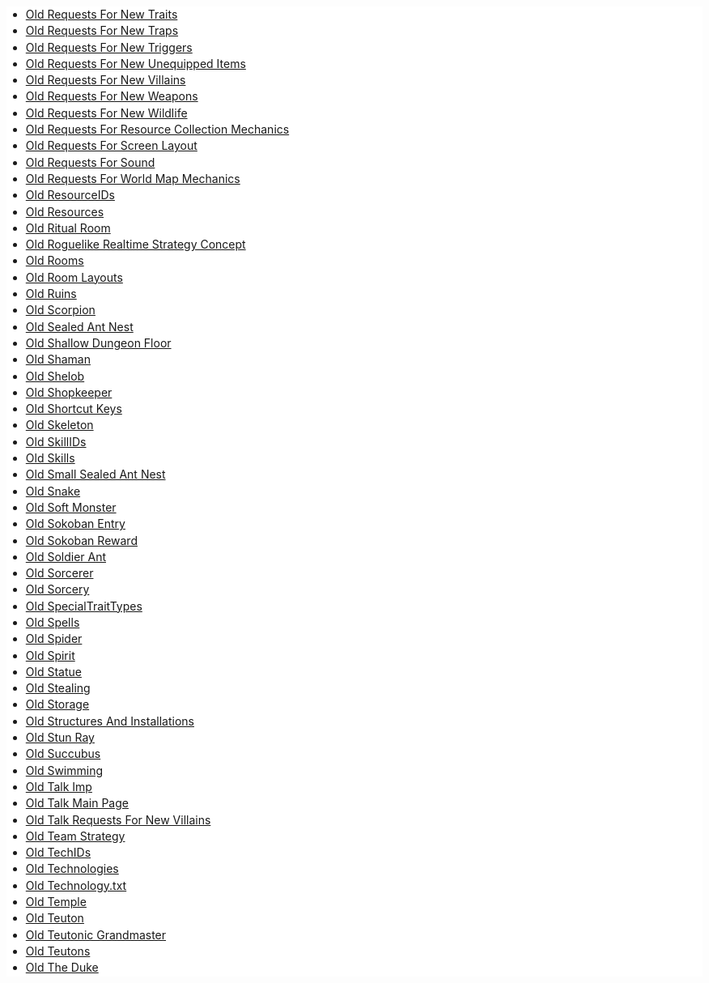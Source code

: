 -    [Old Requests For New Traits](/keeperrl_wiki/Old_Requests_For_New_Traits "wikilink")
-    [Old Requests For New Traps](/keeperrl_wiki/Old_Requests_For_New_Traps "wikilink")
-    [Old Requests For New Triggers](/keeperrl_wiki/Old_Requests_For_New_Triggers "wikilink")
-    [Old Requests For New Unequipped Items](/keeperrl_wiki/Old_Requests_For_New_Unequipped_Items "wikilink")
-    [Old Requests For New Villains](/keeperrl_wiki/Old_Requests_For_New_Villains "wikilink")
-    [Old Requests For New Weapons](/keeperrl_wiki/Old_Requests_For_New_Weapons "wikilink")
-    [Old Requests For New Wildlife](/keeperrl_wiki/Old_Requests_For_New_Wildlife "wikilink")
-    [Old Requests For Resource Collection Mechanics](/keeperrl_wiki/Old_Requests_For_Resource_Collection_Mechanics "wikilink")
-    [Old Requests For Screen Layout](/keeperrl_wiki/Old_Requests_For_Screen_Layout "wikilink")
-    [Old Requests For Sound](/keeperrl_wiki/Old_Requests_For_Sound "wikilink")
-    [Old Requests For World Map Mechanics](/keeperrl_wiki/Old_Requests_For_World_Map_Mechanics "wikilink")
-    [Old ResourceIDs](/keeperrl_wiki/Old_ResourceIDs "wikilink")
-    [Old Resources](/keeperrl_wiki/Old_Resources "wikilink")
-    [Old Ritual Room](/keeperrl_wiki/Old_Ritual_Room "wikilink")
-    [Old Roguelike Realtime Strategy Concept](/keeperrl_wiki/Old_Roguelike_Realtime_Strategy_Concept "wikilink")
-    [Old Rooms](/keeperrl_wiki/Old_Rooms "wikilink")
-    [Old Room Layouts](/keeperrl_wiki/Old_Room_Layouts "wikilink")
-    [Old Ruins](/keeperrl_wiki/Old_Ruins "wikilink")
-    [Old Scorpion](/keeperrl_wiki/Old_Scorpion "wikilink")
-    [Old Sealed Ant Nest](/keeperrl_wiki/Old_Sealed_Ant_Nest "wikilink")
-    [Old Shallow Dungeon Floor](/keeperrl_wiki/Old_Shallow_Dungeon_Floor "wikilink")
-    [Old Shaman](/keeperrl_wiki/Old_Shaman "wikilink")
-    [Old Shelob](/keeperrl_wiki/Old_Shelob "wikilink")
-    [Old Shopkeeper](/keeperrl_wiki/Old_Shopkeeper "wikilink")
-    [Old Shortcut Keys](/keeperrl_wiki/Old_Shortcut_Keys "wikilink")
-    [Old Skeleton](/keeperrl_wiki/Old_Skeleton "wikilink")
-    [Old SkillIDs](/keeperrl_wiki/Old_SkillIDs "wikilink")
-    [Old Skills](/keeperrl_wiki/Old_Skills "wikilink")
-    [Old Small Sealed Ant Nest](/keeperrl_wiki/Old_Small_Sealed_Ant_Nest "wikilink")
-    [Old Snake](/keeperrl_wiki/Old_Snake "wikilink")
-    [Old Soft Monster](/keeperrl_wiki/Old_Soft_Monster "wikilink")
-    [Old Sokoban Entry](/keeperrl_wiki/Old_Sokoban_Entry "wikilink")
-    [Old Sokoban Reward](/keeperrl_wiki/Old_Sokoban_Reward "wikilink")
-    [Old Soldier Ant](/keeperrl_wiki/Old_Soldier_Ant "wikilink")
-    [Old Sorcerer](/keeperrl_wiki/Old_Sorcerer "wikilink")
-    [Old Sorcery](/keeperrl_wiki/Old_Sorcery "wikilink")
-    [Old SpecialTraitTypes](/keeperrl_wiki/Old_SpecialTraitTypes "wikilink")
-    [Old Spells](/keeperrl_wiki/Old_Spells "wikilink")
-    [Old Spider](/keeperrl_wiki/Old_Spider "wikilink")
-    [Old Spirit](/keeperrl_wiki/Old_Spirit "wikilink")
-    [Old Statue](/keeperrl_wiki/Old_Statue "wikilink")
-    [Old Stealing](/keeperrl_wiki/Old_Stealing "wikilink")
-    [Old Storage](/keeperrl_wiki/Old_Storage "wikilink")
-    [Old Structures And Installations](/keeperrl_wiki/Old_Structures_And_Installations "wikilink")
-    [Old Stun Ray](/keeperrl_wiki/Old_Stun_Ray "wikilink")
-    [Old Succubus](/keeperrl_wiki/Old_Succubus "wikilink")
-    [Old Swimming](/keeperrl_wiki/Old_Swimming "wikilink")
-    [Old Talk Imp](/keeperrl_wiki/Old_Talk_Imp "wikilink")
-    [Old Talk Main Page](/keeperrl_wiki/Old_Talk_Main_Page "wikilink")
-    [Old Talk Requests For New Villains](/keeperrl_wiki/Old_Talk_Requests_For_New_Villains "wikilink")
-    [Old Team Strategy](/keeperrl_wiki/Old_Team_Strategy "wikilink")
-    [Old TechIDs](/keeperrl_wiki/Old_TechIDs "wikilink")
-    [Old Technologies](/keeperrl_wiki/Old_Technologies "wikilink")
-    [Old Technology.txt](/keeperrl_wiki/Old_Technology.txt "wikilink")
-    [Old Temple](/keeperrl_wiki/Old_Temple "wikilink")
-    [Old Teuton](/keeperrl_wiki/Old_Teuton "wikilink")
-    [Old Teutonic Grandmaster](/keeperrl_wiki/Old_Teutonic_Grandmaster "wikilink")
-    [Old Teutons](/keeperrl_wiki/Old_Teutons "wikilink")
-    [Old The Duke](/keeperrl_wiki/Old_The_Duke "wikilink")